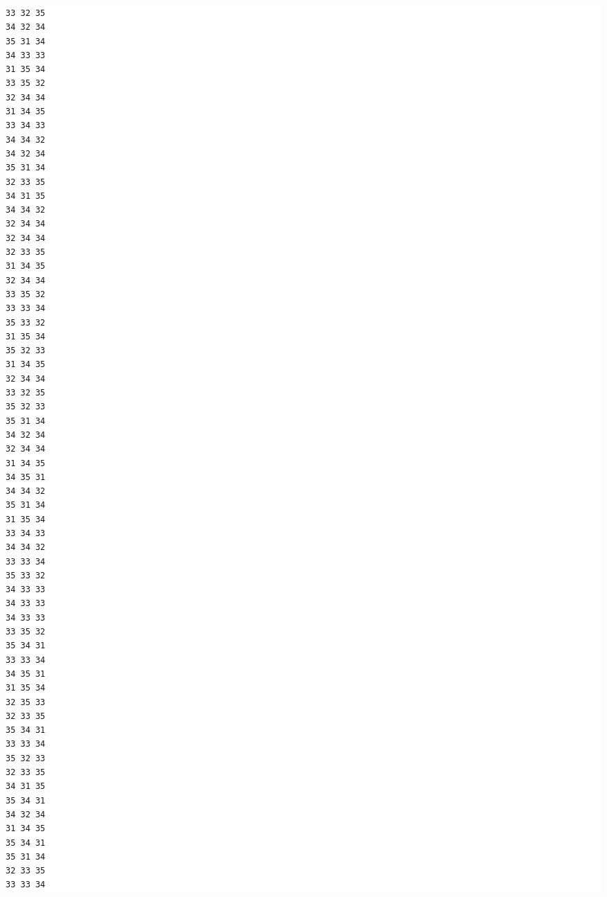 ```
33 32 35
34 32 34
35 31 34
34 33 33
31 35 34
33 35 32
32 34 34
31 34 35
33 34 33
34 34 32
34 32 34
35 31 34
32 33 35
34 31 35
34 34 32
32 34 34
32 34 34
32 33 35
31 34 35
32 34 34
33 35 32
33 33 34
35 33 32
31 35 34
35 32 33
31 34 35
32 34 34
33 32 35
35 32 33
35 31 34
34 32 34
32 34 34
31 34 35
34 35 31
34 34 32
35 31 34
31 35 34
33 34 33
34 34 32
33 33 34
35 33 32
34 33 33
34 33 33
34 33 33
33 35 32
35 34 31
33 33 34
34 35 31
31 35 34
32 35 33
32 33 35
35 34 31
33 33 34
35 32 33
32 33 35
34 31 35
35 34 31
34 32 34
31 34 35
35 34 31
35 31 34
32 33 35
33 33 34
```